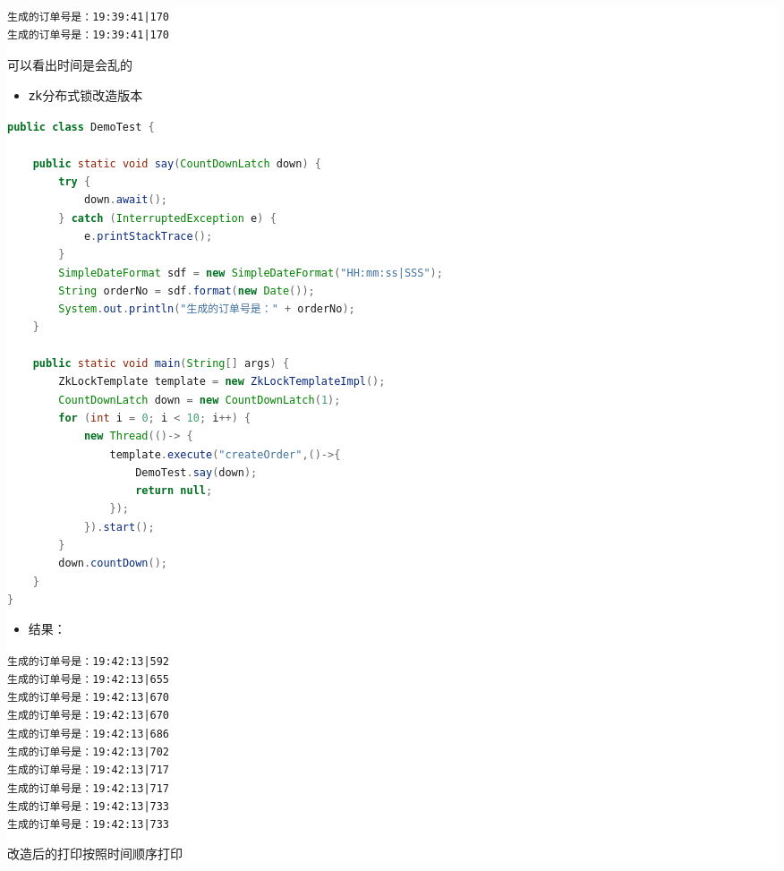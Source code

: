 ````
生成的订单号是：19:39:41|170
生成的订单号是：19:39:41|170
````
可以看出时间是会乱的

+ zk分布式锁改造版本
````java
public class DemoTest {

    public static void say(CountDownLatch down) {
        try {
            down.await();
        } catch (InterruptedException e) {
            e.printStackTrace();
        }
        SimpleDateFormat sdf = new SimpleDateFormat("HH:mm:ss|SSS");
        String orderNo = sdf.format(new Date());
        System.out.println("生成的订单号是：" + orderNo);
    }

    public static void main(String[] args) {
        ZkLockTemplate template = new ZkLockTemplateImpl();
        CountDownLatch down = new CountDownLatch(1);
        for (int i = 0; i < 10; i++) {
            new Thread(()-> {
                template.execute("createOrder",()->{
                    DemoTest.say(down);
                    return null;
                });
            }).start();
        }
        down.countDown();
    }
}
````

+ 结果：
````
生成的订单号是：19:42:13|592
生成的订单号是：19:42:13|655
生成的订单号是：19:42:13|670
生成的订单号是：19:42:13|670
生成的订单号是：19:42:13|686
生成的订单号是：19:42:13|702
生成的订单号是：19:42:13|717
生成的订单号是：19:42:13|717
生成的订单号是：19:42:13|733
生成的订单号是：19:42:13|733
````

改造后的打印按照时间顺序打印



